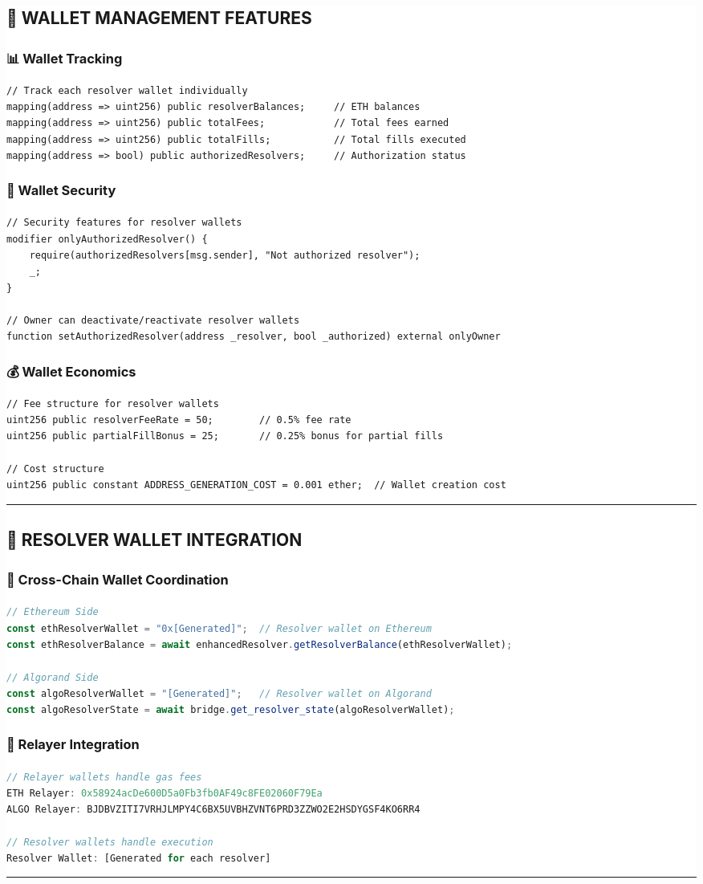 
## 🔧 **WALLET MANAGEMENT FEATURES**

### **📊 Wallet Tracking**
```solidity
// Track each resolver wallet individually
mapping(address => uint256) public resolverBalances;     // ETH balances
mapping(address => uint256) public totalFees;            // Total fees earned
mapping(address => uint256) public totalFills;           // Total fills executed
mapping(address => bool) public authorizedResolvers;     // Authorization status
```

### **🔐 Wallet Security**
```solidity
// Security features for resolver wallets
modifier onlyAuthorizedResolver() {
    require(authorizedResolvers[msg.sender], "Not authorized resolver");
    _;
}

// Owner can deactivate/reactivate resolver wallets
function setAuthorizedResolver(address _resolver, bool _authorized) external onlyOwner
```

### **💰 Wallet Economics**
```solidity
// Fee structure for resolver wallets
uint256 public resolverFeeRate = 50;        // 0.5% fee rate
uint256 public partialFillBonus = 25;       // 0.25% bonus for partial fills

// Cost structure
uint256 public constant ADDRESS_GENERATION_COST = 0.001 ether;  // Wallet creation cost
```

---

## 🎯 **RESOLVER WALLET INTEGRATION**

### **🔗 Cross-Chain Wallet Coordination**
```javascript
// Ethereum Side
const ethResolverWallet = "0x[Generated]";  // Resolver wallet on Ethereum
const ethResolverBalance = await enhancedResolver.getResolverBalance(ethResolverWallet);

// Algorand Side
const algoResolverWallet = "[Generated]";   // Resolver wallet on Algorand
const algoResolverState = await bridge.get_resolver_state(algoResolverWallet);
```

### **🤖 Relayer Integration**
```javascript
// Relayer wallets handle gas fees
ETH Relayer: 0x58924acDe600D5a0Fb3fb0AF49c8FE02060F79Ea
ALGO Relayer: BJDBVZITI7VRHJLMPY4C6BX5UVBHZVNT6PRD3ZZWO2E2HSDYGSF4KO6RR4

// Resolver wallets handle execution
Resolver Wallet: [Generated for each resolver]
```

---